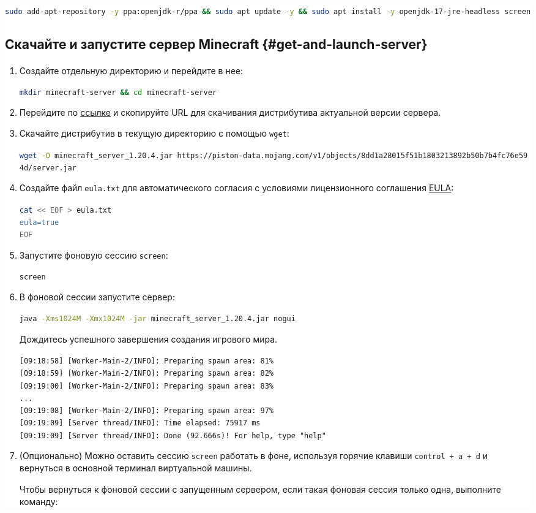    ```bash
   sudo add-apt-repository -y ppa:openjdk-r/ppa && sudo apt update -y && sudo apt install -y openjdk-17-jre-headless screen
   ```

## Скачайте и запустите сервер Minecraft {#get-and-launch-server}

1. Создайте отдельную директорию и перейдите в нее:
   ```bash
   mkdir minecraft-server && cd minecraft-server
   ```

1. Перейдите по [ссылке](https://www.minecraft.net/en-us/download/server/) и скопируйте URL для скачивания дистрибутива актуальной версии сервера.
1. Скачайте дистрибутив в текущую директорию с помощью `wget`:
   ```bash
   wget -O minecraft_server_1.20.4.jar https://piston-data.mojang.com/v1/objects/8dd1a28015f51b1803213892b50b7b4fc76e594d/server.jar
   ```

1. Создайте файл `eula.txt` для автоматического согласия с условиями лицензионного соглашения [EULA](https://aka.ms/MinecraftEULA):

   ```bash
   cat << EOF > eula.txt
   eula=true
   EOF
   ```

1. Запустите фоновую сессию `screen`:

   ```bash
   screen
   ```

1. В фоновой сессии запустите сервер:

   ```bash
   java -Xms1024M -Xmx1024M -jar minecraft_server_1.20.4.jar nogui
   ```

   Дождитесь успешного завершения создания игрового мира.

   ```text
   [09:18:58] [Worker-Main-2/INFO]: Preparing spawn area: 81%
   [09:18:59] [Worker-Main-2/INFO]: Preparing spawn area: 82%
   [09:19:00] [Worker-Main-2/INFO]: Preparing spawn area: 83%
   ...
   [09:19:08] [Worker-Main-2/INFO]: Preparing spawn area: 97%
   [09:19:09] [Server thread/INFO]: Time elapsed: 75917 ms
   [09:19:09] [Server thread/INFO]: Done (92.666s)! For help, type "help"
   ```

   
1. (Опционально) Можно оставить сессию `screen` работать в фоне, используя горячие клавиши `control + a + d` и вернуться в основной терминал виртуальной машины.

   Чтобы вернуться к фоновой сессии с запущенным сервером, если такая фоновая сессия только одна, выполните команду:
